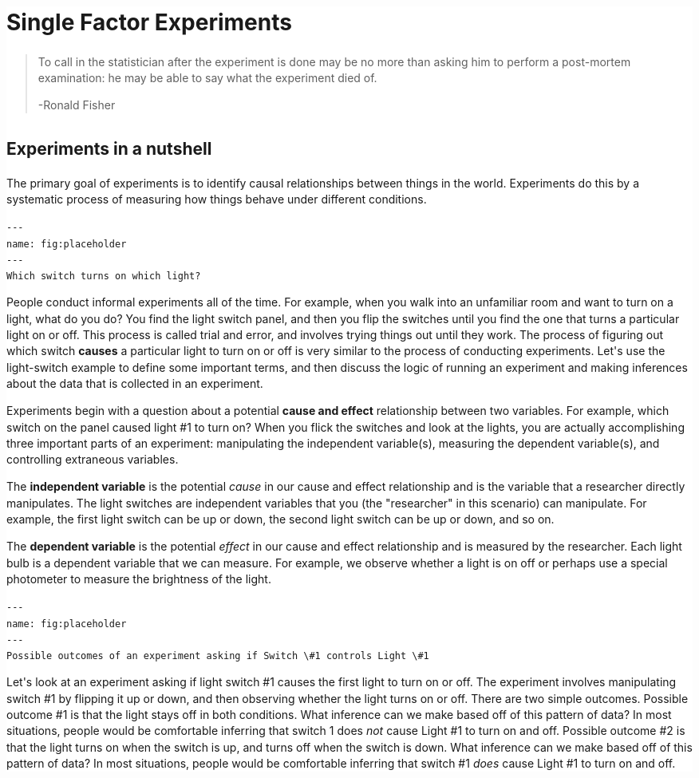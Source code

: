 # Single Factor Experiments

> To call in the statistician after the experiment is done may be no more than asking him to perform a post-mortem examination: he may be able to say what the experiment died of.
>
> -Ronald Fisher

## Experiments in a nutshell

The primary goal of experiments is to identify causal relationships between things in the world. Experiments do this by a systematic process of measuring how things behave under different conditions.


```{figure} ../figures/LightSwitch.png
---
name: fig:placeholder
---
Which switch turns on which light?
```

People conduct informal experiments all of the time. For example, when you walk into an unfamiliar room and want to turn on a light, what do you do? You find the light switch panel, and then you flip the switches until you find the one that turns a particular light on or off. This process is called trial and error, and involves trying things out until they work. The process of figuring out which switch **causes** a particular light to turn on or off is very similar to the process of conducting experiments. Let's use the light-switch example to define some important terms, and then discuss the logic of running an experiment and making inferences about the data that is collected in an experiment.

Experiments begin with a question about a potential **cause and effect** relationship between two variables. For example, which switch on the panel caused light \#1 to turn on? When you flick the switches and look at the lights, you are actually accomplishing three important parts of an experiment: manipulating the independent variable(s), measuring the dependent variable(s), and controlling extraneous variables.

The **independent variable** is the potential _cause_ in our cause and effect relationship and is the variable that a researcher directly manipulates. The light switches are independent variables that you (the "researcher" in this scenario) can manipulate. For example, the first light switch can be up or down, the second light switch can be up or down, and so on.

The **dependent variable** is the potential _effect_ in our cause and effect relationship and is measured by the researcher. Each light bulb is a dependent variable that we can measure. For example, we observe whether a light is on off or perhaps use a special photometer to measure the brightness of the light.


```{figure} ../figures/Light2.png
---
name: fig:placeholder
---
Possible outcomes of an experiment asking if Switch \#1 controls Light \#1
```


Let's look at an experiment asking if light switch \#1 causes the first light to turn on or off. The experiment involves manipulating switch \#1 by flipping it up or down, and then observing whether the light turns on or off. There are two simple outcomes. Possible outcome \#1 is that the light stays off in both conditions. What inference can we make based off of this pattern of data? In most situations, people would be comfortable inferring that switch 1 does _not_ cause Light \#1 to turn on and off. Possible outcome \#2 is that the light turns on when the switch is up, and turns off when the switch is down. What inference can we make based off of this pattern of data? In most situations, people would be comfortable inferring that switch \#1 _does_ cause Light \#1 to turn on and off.
